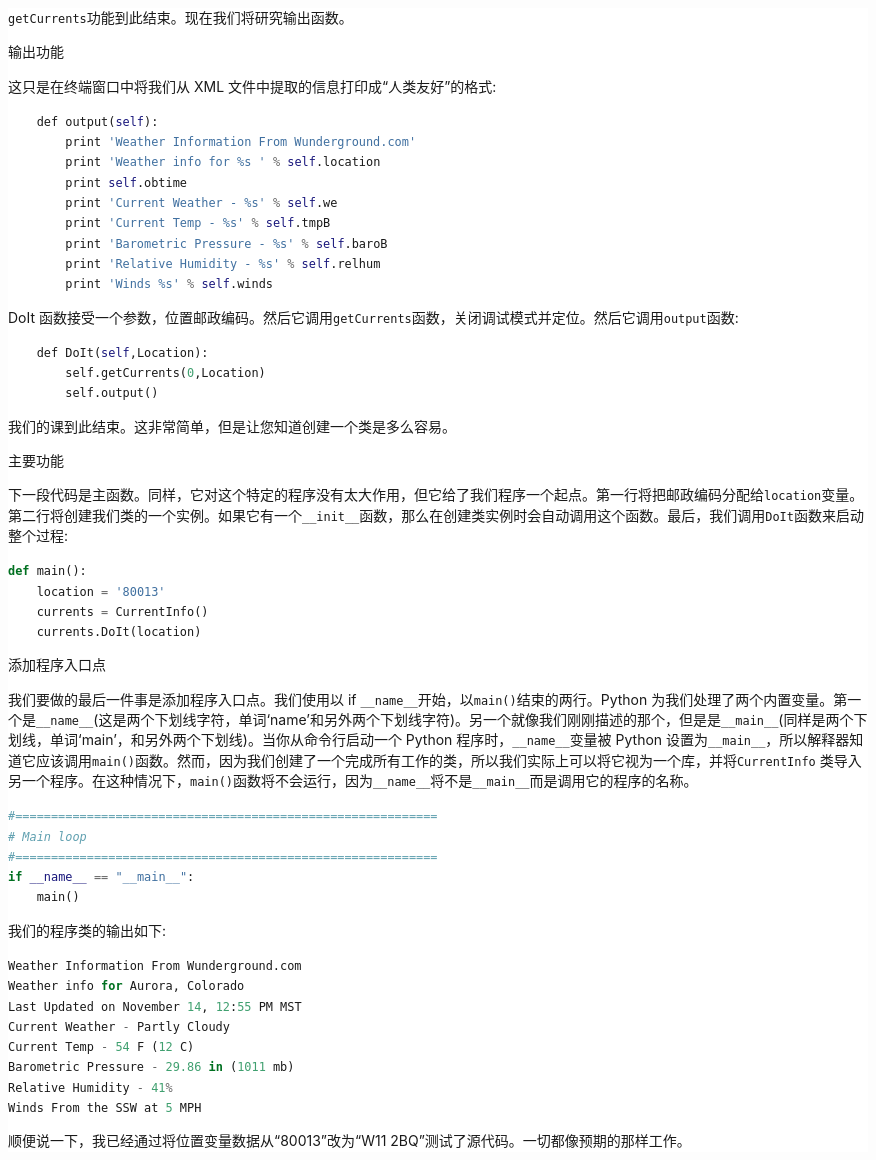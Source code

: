 `getCurrents`功能到此结束。现在我们将研究输出函数。

输出功能

这只是在终端窗口中将我们从 XML 文件中提取的信息打印成“人类友好”的格式:

```py
    def output(self):
        print 'Weather Information From Wunderground.com'
        print 'Weather info for %s ' % self.location
        print self.obtime
        print 'Current Weather - %s' % self.we
        print 'Current Temp - %s' % self.tmpB
        print 'Barometric Pressure - %s' % self.baroB
        print 'Relative Humidity - %s' % self.relhum
        print 'Winds %s' % self.winds
```

DoIt 函数接受一个参数，位置邮政编码。然后它调用`getCurrents`函数，关闭调试模式并定位。然后它调用`output`函数:

```py
    def DoIt(self,Location):
        self.getCurrents(0,Location)
        self.output()
```

我们的课到此结束。这非常简单，但是让您知道创建一个类是多么容易。

主要功能

下一段代码是主函数。同样，它对这个特定的程序没有太大作用，但它给了我们程序一个起点。第一行将把邮政编码分配给`location`变量。第二行将创建我们类的一个实例。如果它有一个`__init__`函数，那么在创建类实例时会自动调用这个函数。最后，我们调用`DoIt`函数来启动整个过程:

```py
def main():
    location = '80013'
    currents = CurrentInfo()
    currents.DoIt(location)
```

添加程序入口点

我们要做的最后一件事是添加程序入口点。我们使用以 if `__name__`开始，以`main()`结束的两行。Python 为我们处理了两个内置变量。第一个是`__name__`(这是两个下划线字符，单词‘name’和另外两个下划线字符)。另一个就像我们刚刚描述的那个，但是是`__main__`(同样是两个下划线，单词‘main’，和另外两个下划线)。当你从命令行启动一个 Python 程序时，`__name__`变量被 Python 设置为`__main__`，所以解释器知道它应该调用`main()`函数。然而，因为我们创建了一个完成所有工作的类，所以我们实际上可以将它视为一个库，并将`CurrentInfo` 类导入另一个程序。在这种情况下，`main()`函数将不会运行，因为`__name__`将不是`__main__`而是调用它的程序的名称。

```py
#===========================================================
# Main loop
#===========================================================
if __name__ == "__main__":
    main()
```

我们的程序类的输出如下:

```py
Weather Information From Wunderground.com
Weather info for Aurora, Colorado
Last Updated on November 14, 12:55 PM MST
Current Weather - Partly Cloudy
Current Temp - 54 F (12 C)
Barometric Pressure - 29.86 in (1011 mb)
Relative Humidity - 41%
Winds From the SSW at 5 MPH
```

顺便说一下，我已经通过将位置变量数据从“80013”改为“W11 2BQ”测试了源代码。一切都像预期的那样工作。